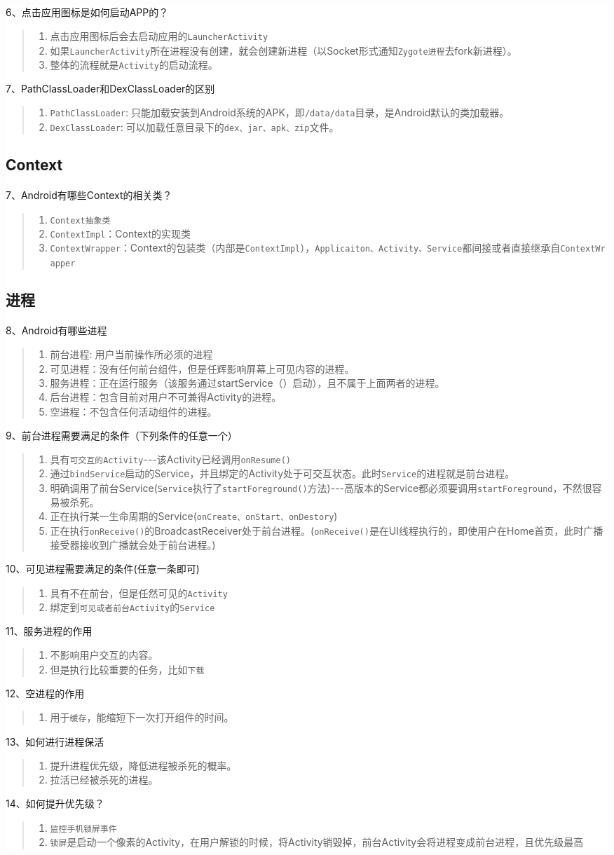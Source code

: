 6、点击应用图标是如何启动APP的？
>1. 点击应用图标后会去启动应用的`LauncherActivity`
>2. 如果`LauncherActivity`所在进程没有创建，就会创建新进程（以Socket形式通知`Zygote进程`去fork新进程）。
>3. 整体的流程就是`Activity`的启动流程。

7、PathClassLoader和DexClassLoader的区别
>1. `PathClassLoader`: 只能加载安装到Android系统的APK，即`/data/data`目录，是Android默认的类加载器。
>2. `DexClassLoader`: 可以加载任意目录下的`dex、jar、apk、zip`文件。

## Context

7、Android有哪些Context的相关类？
>1. `Context抽象类`
>2. `ContextImpl`：Context的实现类
>3. `ContextWrapper`：Context的包装类（内部是`ContextImpl`），`Applicaiton、Activity、Service`都间接或者直接继承自`ContextWrapper`

## 进程

8、Android有哪些进程
>1. 前台进程: 用户当前操作所必须的进程
>2. 可见进程：没有任何前台组件，但是任辉影响屏幕上可见内容的进程。
>3. 服务进程：正在运行服务（该服务通过startService（）启动），且不属于上面两者的进程。
>4. 后台进程：包含目前对用户不可兼得Activity的进程。
>5. 空进程：不包含任何活动组件的进程。

9、前台进程需要满足的条件（下列条件的任意一个）
>1. 具有`可交互的Activity`---该Activity已经调用`onResume()`
>2. 通过`bindService`启动的Service，并且绑定的Activity处于可交互状态。此时`Service`的进程就是前台进程。
>3. 明确调用了前台Service(`Service`执行了`startForeground()`方法)---高版本的Service都必须要调用`startForeground`，不然很容易被杀死。
>4. 正在执行某一生命周期的Service(`onCreate、onStart、onDestory`)
>5. 正在执行`onReceive()`的BroadcastReceiver处于前台进程。(`onReceive()`是在UI线程执行的，即使用户在Home首页，此时广播接受器接收到广播就会处于前台进程。)

10、可见进程需要满足的条件(任意一条即可)
>1. 具有不在前台，但是任然可见的`Activity`
>2. 绑定到`可见或者前台Activity`的`Service`

11、服务进程的作用
>1. 不影响用户交互的内容。
>2. 但是执行比较重要的任务，比如`下载`

12、空进程的作用
>1. 用于`缓存`，能缩短下一次打开组件的时间。

13、如何进行进程保活
>1. 提升进程优先级，降低进程被杀死的概率。
>2. 拉活已经被杀死的进程。

14、如何提升优先级？
>1. `监控手机锁屏事件`
>2. `锁屏`是启动一个像素的Activity，在用户解锁的时候，将Activity销毁掉，前台Activity会将进程变成前台进程，且优先级最高
